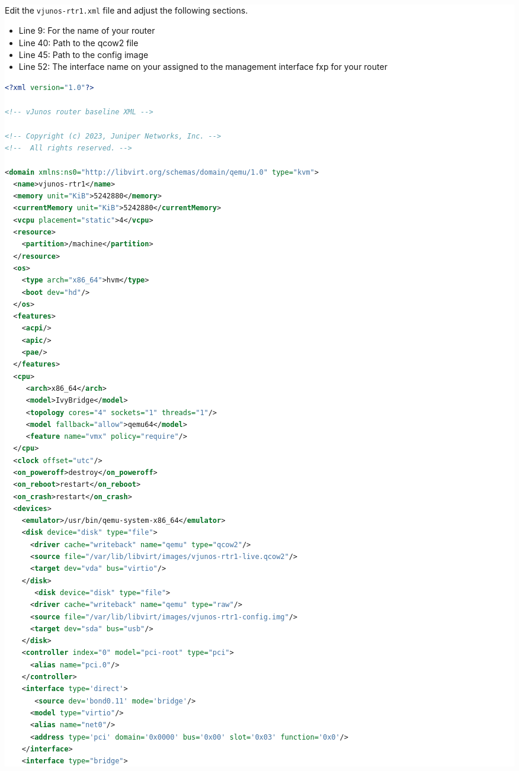 Edit the `vjunos-rtr1.xml` file and adjust the following sections.

* Line 9: For the name of your router
* Line 40: Path to the qcow2 file
* Line 45: Path to the config image
* Line 52: The interface name on your assigned to the management interface fxp for your router

```xml {linenos=true}
<?xml version="1.0"?>

<!-- vJunos router baseline XML -->

<!-- Copyright (c) 2023, Juniper Networks, Inc. -->
<!--  All rights reserved. -->

<domain xmlns:ns0="http://libvirt.org/schemas/domain/qemu/1.0" type="kvm">
  <name>vjunos-rtr1</name>
  <memory unit="KiB">5242880</memory>
  <currentMemory unit="KiB">5242880</currentMemory>
  <vcpu placement="static">4</vcpu>
  <resource>
    <partition>/machine</partition>
  </resource>
  <os>
    <type arch="x86_64">hvm</type>
    <boot dev="hd"/>
  </os>
  <features>
    <acpi/>
    <apic/>
    <pae/>
  </features>
  <cpu>
     <arch>x86_64</arch>
     <model>IvyBridge</model>
     <topology cores="4" sockets="1" threads="1"/>
     <model fallback="allow">qemu64</model>
     <feature name="vmx" policy="require"/>
  </cpu>
  <clock offset="utc"/>
  <on_poweroff>destroy</on_poweroff>
  <on_reboot>restart</on_reboot>
  <on_crash>restart</on_crash>
  <devices>
    <emulator>/usr/bin/qemu-system-x86_64</emulator>
    <disk device="disk" type="file">
      <driver cache="writeback" name="qemu" type="qcow2"/>
      <source file="/var/lib/libvirt/images/vjunos-rtr1-live.qcow2"/>
      <target dev="vda" bus="virtio"/>
    </disk>
       <disk device="disk" type="file">
      <driver cache="writeback" name="qemu" type="raw"/>
      <source file="/var/lib/libvirt/images/vjunos-rtr1-config.img"/>
      <target dev="sda" bus="usb"/>
    </disk>
    <controller index="0" model="pci-root" type="pci">
      <alias name="pci.0"/>
    </controller>
    <interface type='direct'>
       <source dev='bond0.11' mode='bridge'/>
      <model type="virtio"/>
      <alias name="net0"/>
      <address type='pci' domain='0x0000' bus='0x00' slot='0x03' function='0x0'/>
    </interface>
    <interface type="bridge">
```